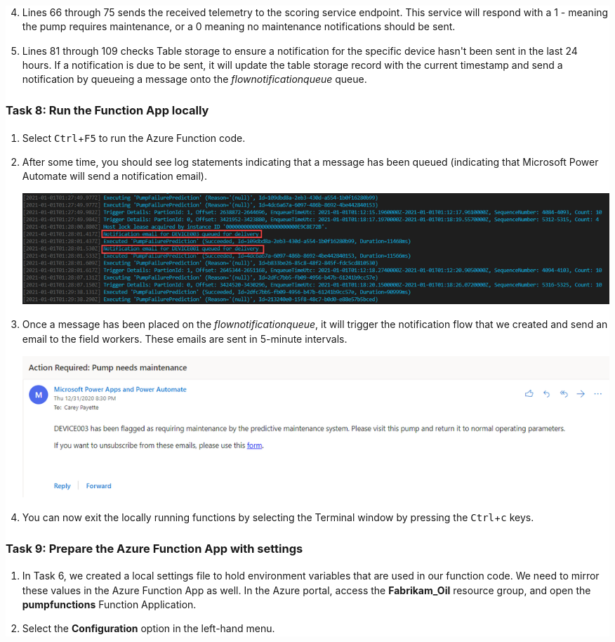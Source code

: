 4. Lines 66 through 75 sends the received telemetry to the scoring service endpoint. This service will respond with a 1 - meaning the pump requires maintenance, or a 0 meaning no maintenance notifications should be sent.

5. Lines 81 through 109 checks Table storage to ensure a notification for the specific device hasn't been sent in the last 24 hours. If a notification is due to be sent, it will update the table storage record with the current timestamp and send a notification by queueing a message onto the _flownotificationqueue_ queue.

### Task 8: Run the Function App locally

1. Select <kbd>Ctrl</kbd>+<kbd>F5</kbd> to run the Azure Function code.

2. After some time, you should see log statements indicating that a message has been queued (indicating that Microsoft Power Automate will send a notification email).

   ![A sample function log is displayed. A notification of email has been sent is circled.](media/azure-function-output.png "Azure Function Output")

3. Once a message has been placed on the _flownotificationqueue_, it will trigger the notification flow that we created and send an email to the field workers. These emails are sent in 5-minute intervals.

   ![A sample Microsoft Power Automate email message is displayed.](media/flow-email-receipt.png "Notification email received")

4. You can now exit the locally running functions by selecting the Terminal window by pressing the <kbd>Ctrl</kbd>+<kbd>c</kbd> keys.

### Task 9: Prepare the Azure Function App with settings

1. In Task 6, we created a local settings file to hold environment variables that are used in our function code. We need to mirror these values in the Azure Function App as well. In the Azure portal, access the **Fabrikam_Oil** resource group, and open the **pumpfunctions** Function Application.

2. Select the **Configuration** option in the left-hand menu.
